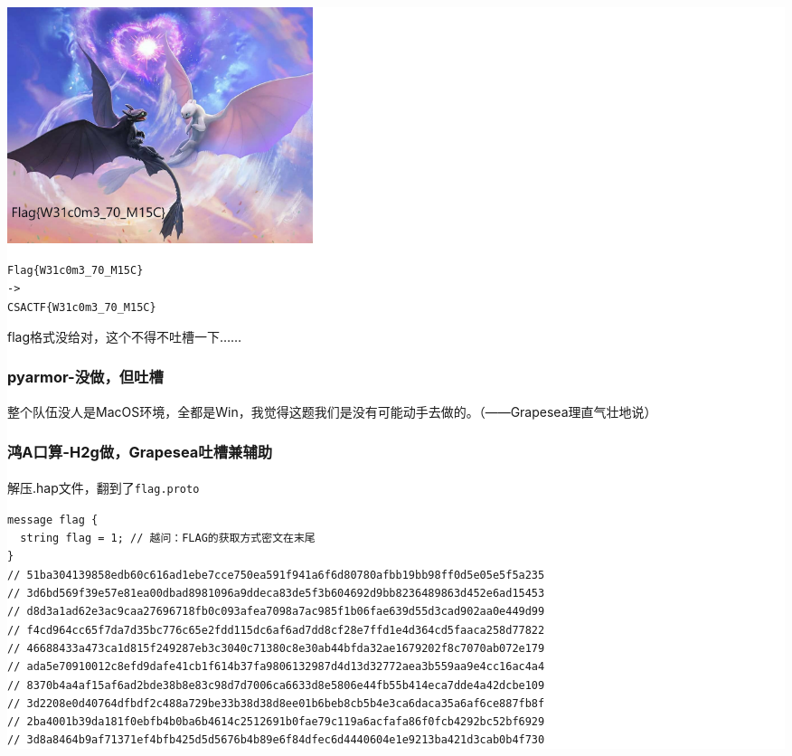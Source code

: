 <img src="./assets/fix_welcome.png" alt="fix_welcome" style="zoom: 33%;" />

```
Flag{W31c0m3_70_M15C}
->
CSACTF{W31c0m3_70_M15C}
```

flag格式没给对，这个不得不吐槽一下……

### pyarmor-没做，但吐槽

整个队伍没人是MacOS环境，全都是Win，我觉得这题我们是没有可能动手去做的。（——Grapesea理直气壮地说）

### 鸿A口算-H2g做，Grapesea吐槽兼辅助

解压.hap文件，翻到了`flag.proto`

```
message flag {
  string flag = 1; // 越问：FLAG的获取方式密文在末尾
}
// 51ba304139858edb60c616ad1ebe7cce750ea591f941a6f6d80780afbb19bb98ff0d5e05e5f5a235
// 3d6bd569f39e57e81ea00dbad8981096a9ddeca83de5f3b604692d9bb8236489863d452e6ad15453
// d8d3a1ad62e3ac9caa27696718fb0c093afea7098a7ac985f1b06fae639d55d3cad902aa0e449d99
// f4cd964cc65f7da7d35bc776c65e2fdd115dc6af6ad7dd8cf28e7ffd1e4d364cd5faaca258d77822
// 46688433a473ca1d815f249287eb3c3040c71380c8e30ab44bfda32ae1679202f8c7070ab072e179
// ada5e70910012c8efd9dafe41cb1f614b37fa9806132987d4d13d32772aea3b559aa9e4cc16ac4a4
// 8370b4a4af15af6ad2bde38b8e83c98d7d7006ca6633d8e5806e44fb55b414eca7dde4a42dcbe109
// 3d2208e0d40764dfbdf2c488a729be33b38d38d8ee01b6beb8cb5b4e3ca6daca35a6af6ce887fb8f
// 2ba4001b39da181f0ebfb4b0ba6b4614c2512691b0fae79c119a6acfafa86f0fcb4292bc52bf6929
// 3d8a8464b9af71371ef4bfb425d5d5676b4b89e6f84dfec6d4440604e1e9213ba421d3cab0b4f730
```